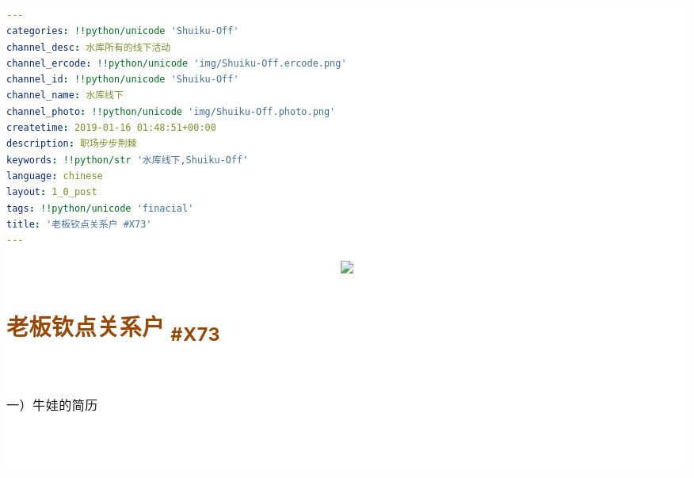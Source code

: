 ```yaml
---
categories: !!python/unicode 'Shuiku-Off'
channel_desc: 水库所有的线下活动
channel_ercode: !!python/unicode 'img/Shuiku-Off.ercode.png'
channel_id: !!python/unicode 'Shuiku-Off'
channel_name: 水库线下
channel_photo: !!python/unicode 'img/Shuiku-Off.photo.png'
createtime: 2019-01-16 01:48:51+00:00
description: 职场步步荆棘
keywords: !!python/str '水库线下,Shuiku-Off'
language: chinese
layout: 1_0_post
tags: !!python/unicode 'finacial'
title: '老板钦点关系户 #X73'
---
```

<div class="rich_media_content" id="js_content">
<p style="max-width: 100%;min-height: 1em;font-variant-numeric: normal;font-variant-east-asian: normal;letter-spacing: 0.544px;line-height: 27.2px;white-space: normal;widows: 1;text-align: center;background-color: rgb(255, 255, 255);box-sizing: border-box !important;word-wrap: break-word !important;">
<img class="" data-backh="313" data-backw="556" data-before-oversubscription-url="https://mmbiz.qpic.cn/mmbiz_png/C6wGSsqFjNiac5PVBxTysibKFDJUrNlzn6icaDiaARibBgzOeCVtj9FQKEtnRsDQib79J4r6CrLiaicPPKXJRQFvk9OwKw/0?wx_fmt=png" data-copyright="0" data-ratio="0.5625" data-s="300,640" data-src="" data-type="png" data-w="640" src="{{ '/img/C6wGSsqFjNiac5PVBxTysibKFDJUrNlzn6icaDiaARibBgzOeCVtj9FQKEtnRsDQib79J4r6CrLiaicPPKXJRQFvk9OwKw.png' | prepend: site.img | replace: '//','/' }}" style="width: 677px;box-sizing: border-box !important;word-wrap: break-word !important;visibility: visible !important;"/>
</p>
<h1 style="max-width: 100%;font-variant-numeric: normal;font-variant-east-asian: normal;letter-spacing: 0.544px;white-space: normal;widows: 1;background-color: rgb(255, 255, 255);box-sizing: border-box !important;word-wrap: break-word !important;">
<span style="max-width: 100%;font-family: 宋体;color: rgb(152, 72, 7);box-sizing: border-box !important;word-wrap: break-word !important;">
          老板钦点关系户
         </span>
<span style="max-width: 100%;color: rgb(152, 72, 7);box-sizing: border-box !important;word-wrap: break-word !important;">
<span class="Apple-converted-space">
</span>
<sub style="max-width: 100%;box-sizing: border-box !important;word-wrap: break-word !important;">
           #X73
          </sub>
</span>
<br style="max-width: 100%;box-sizing: border-box !important;word-wrap: break-word !important;"/>
</h1>
<p style="max-width: 100%;min-height: 1em;font-variant-numeric: normal;font-variant-east-asian: normal;letter-spacing: 0.544px;line-height: 27.2px;white-space: normal;widows: 1;background-color: rgb(255, 255, 255);box-sizing: border-box !important;word-wrap: break-word !important;">
<br style="max-width: 100%;box-sizing: border-box !important;word-wrap: break-word !important;"/>
</p>
<p line="DBqT" style="max-width: 100%;min-height: 1em;font-variant-numeric: normal;font-variant-east-asian: normal;letter-spacing: 0.544px;line-height: 27.2px;white-space: normal;widows: 1;background-color: rgb(255, 255, 255);box-sizing: border-box !important;word-wrap: break-word !important;">
<span style="max-width: 100%;font-size: 12pt;font-family: KaiTi, STKaiti, sans-serif;box-sizing: border-box !important;word-wrap: break-word !important;">
          一）牛娃的简历
         </span>
</p>
<p line="tPmD" style="max-width: 100%;min-height: 1em;font-variant-numeric: normal;font-variant-east-asian: normal;letter-spacing: 0.544px;line-height: 27.2px;white-space: normal;widows: 1;background-color: rgb(255, 255, 255);box-sizing: border-box !important;word-wrap: break-word !important;">
<br style="max-width: 100%;box-sizing: border-box !important;word-wrap: break-word !important;"/>
</p>
<p line="81fn" style="max-width: 100%;min-height: 1em;font-variant-numeric: normal;font-variant-east-asian: normal;letter-spacing: 0.544px;line-height: 27.2px;white-space: normal;widows: 1;background-color: rgb(255, 255, 255);box-sizing: border-box !important;word-wrap: break-word !important;">
